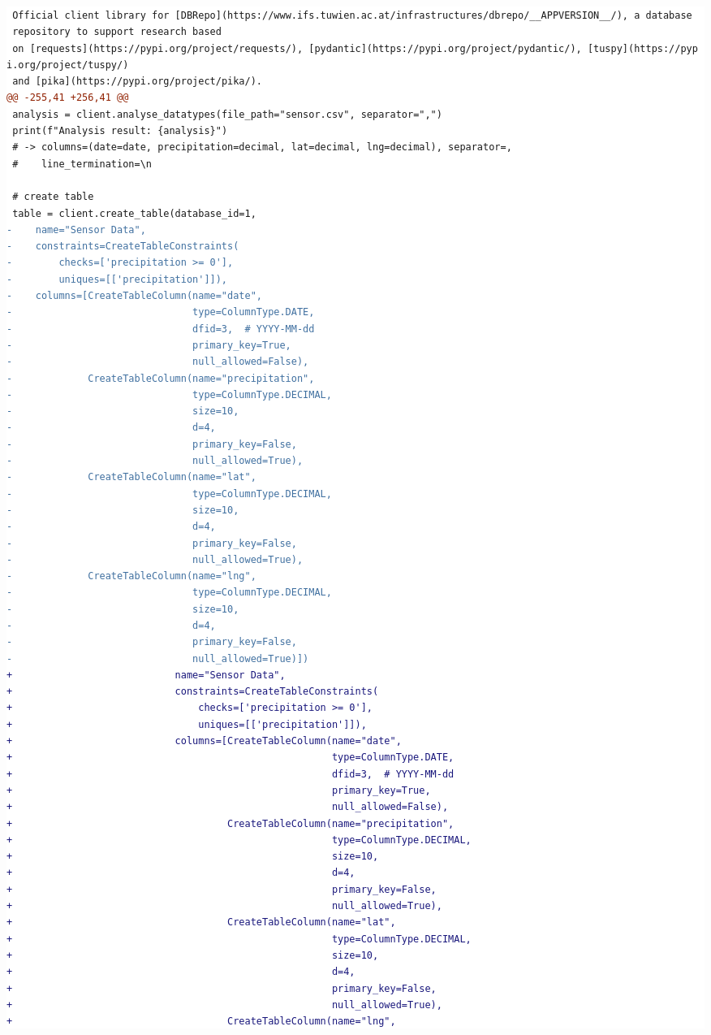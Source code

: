 ```diff
 Official client library for [DBRepo](https://www.ifs.tuwien.ac.at/infrastructures/dbrepo/__APPVERSION__/), a database
 repository to support research based
 on [requests](https://pypi.org/project/requests/), [pydantic](https://pypi.org/project/pydantic/), [tuspy](https://pypi.org/project/tuspy/)
 and [pika](https://pypi.org/project/pika/).
@@ -255,41 +256,41 @@
 analysis = client.analyse_datatypes(file_path="sensor.csv", separator=",")
 print(f"Analysis result: {analysis}")
 # -> columns=(date=date, precipitation=decimal, lat=decimal, lng=decimal), separator=,
 #    line_termination=\n
 
 # create table
 table = client.create_table(database_id=1,
-    name="Sensor Data",
-    constraints=CreateTableConstraints(
-        checks=['precipitation >= 0'],
-        uniques=[['precipitation']]),
-    columns=[CreateTableColumn(name="date",
-                               type=ColumnType.DATE,
-                               dfid=3,  # YYYY-MM-dd
-                               primary_key=True,
-                               null_allowed=False),
-             CreateTableColumn(name="precipitation",
-                               type=ColumnType.DECIMAL,
-                               size=10,
-                               d=4,
-                               primary_key=False,
-                               null_allowed=True),
-             CreateTableColumn(name="lat",
-                               type=ColumnType.DECIMAL,
-                               size=10,
-                               d=4,
-                               primary_key=False,
-                               null_allowed=True),
-             CreateTableColumn(name="lng",
-                               type=ColumnType.DECIMAL,
-                               size=10,
-                               d=4,
-                               primary_key=False,
-                               null_allowed=True)])
+                            name="Sensor Data",
+                            constraints=CreateTableConstraints(
+                                checks=['precipitation >= 0'],
+                                uniques=[['precipitation']]),
+                            columns=[CreateTableColumn(name="date",
+                                                       type=ColumnType.DATE,
+                                                       dfid=3,  # YYYY-MM-dd
+                                                       primary_key=True,
+                                                       null_allowed=False),
+                                     CreateTableColumn(name="precipitation",
+                                                       type=ColumnType.DECIMAL,
+                                                       size=10,
+                                                       d=4,
+                                                       primary_key=False,
+                                                       null_allowed=True),
+                                     CreateTableColumn(name="lat",
+                                                       type=ColumnType.DECIMAL,
+                                                       size=10,
+                                                       d=4,
+                                                       primary_key=False,
+                                                       null_allowed=True),
+                                     CreateTableColumn(name="lng",
```